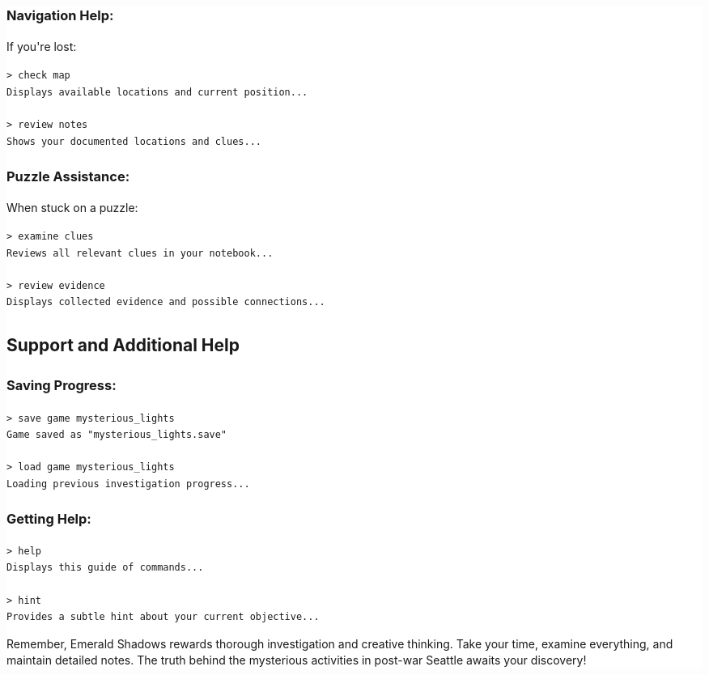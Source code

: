 ### Navigation Help:
If you're lost:
```
> check map
Displays available locations and current position...

> review notes
Shows your documented locations and clues...
```

### Puzzle Assistance:
When stuck on a puzzle:
```
> examine clues
Reviews all relevant clues in your notebook...

> review evidence
Displays collected evidence and possible connections...
```

## Support and Additional Help

### Saving Progress:
```
> save game mysterious_lights
Game saved as "mysterious_lights.save"

> load game mysterious_lights
Loading previous investigation progress...
```

### Getting Help:
```
> help
Displays this guide of commands...

> hint
Provides a subtle hint about your current objective...
```

Remember, Emerald Shadows rewards thorough investigation and creative thinking. Take your time, examine everything, and maintain detailed notes. The truth behind the mysterious activities in post-war Seattle awaits your discovery!